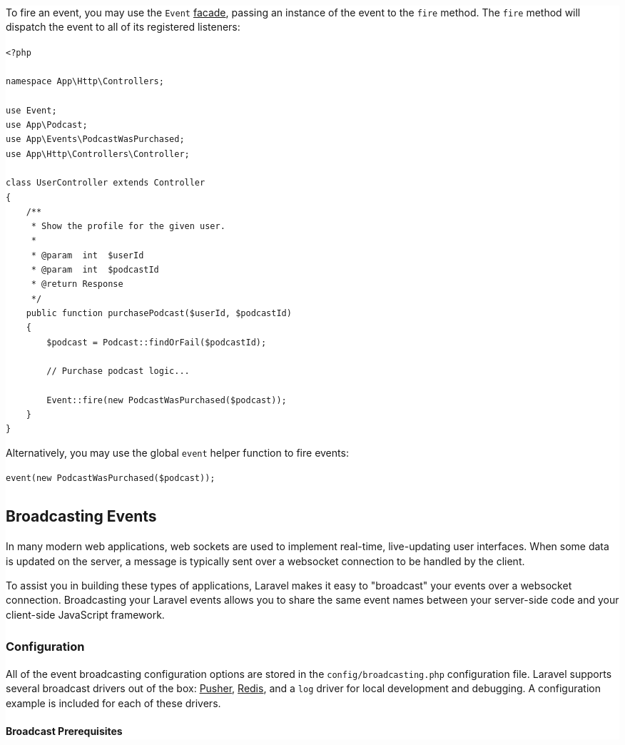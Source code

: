 To fire an event, you may use the `Event` [facade](/docs/{{version}}/facades), passing an instance of the event to the `fire` method. The `fire` method will dispatch the event to all of its registered listeners:

    <?php

    namespace App\Http\Controllers;

    use Event;
    use App\Podcast;
    use App\Events\PodcastWasPurchased;
    use App\Http\Controllers\Controller;

    class UserController extends Controller
    {
        /**
         * Show the profile for the given user.
         *
         * @param  int  $userId
         * @param  int  $podcastId
         * @return Response
         */
        public function purchasePodcast($userId, $podcastId)
        {
            $podcast = Podcast::findOrFail($podcastId);

            // Purchase podcast logic...

            Event::fire(new PodcastWasPurchased($podcast));
        }
    }

Alternatively, you may use the global `event` helper function to fire events:

    event(new PodcastWasPurchased($podcast));

<a name="broadcasting-events"></a>
## Broadcasting Events

In many modern web applications, web sockets are used to implement real-time, live-updating user interfaces. When some data is updated on the server, a message is typically sent over a websocket connection to be handled by the client.

To assist you in building these types of applications, Laravel makes it easy to "broadcast" your events over a websocket connection. Broadcasting your Laravel events allows you to share the same event names between your server-side code and your client-side JavaScript framework.

<a name="broadcast-configuration"></a>
### Configuration

All of the event broadcasting configuration options are stored in the `config/broadcasting.php` configuration file. Laravel supports several broadcast drivers out of the box: [Pusher](https://pusher.com), [Redis](/docs/{{version}}/redis), and a `log` driver for local development and debugging. A configuration example is included for each of these drivers.

#### Broadcast Prerequisites

